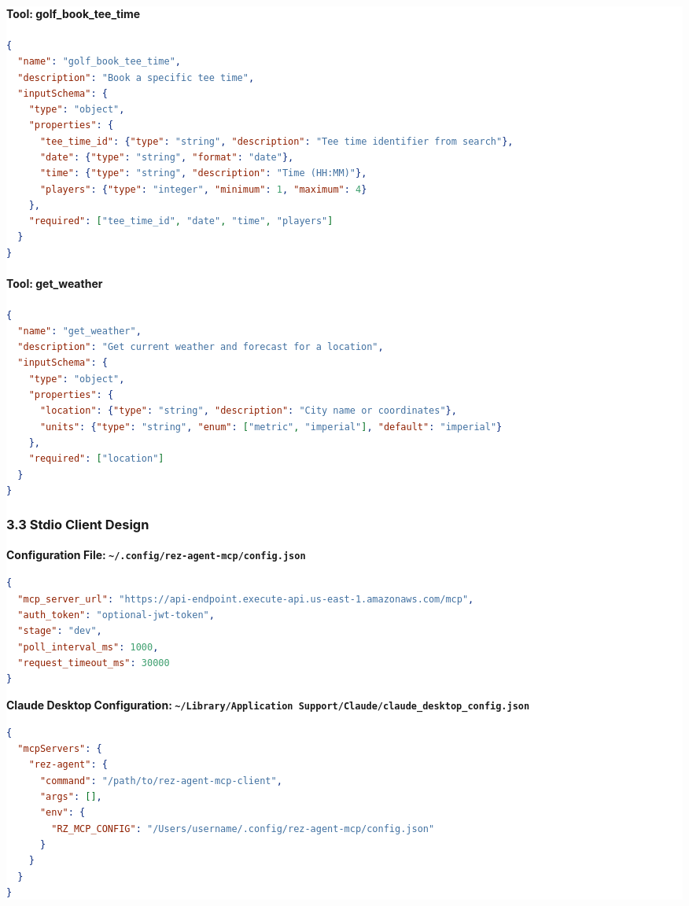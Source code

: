 #### Tool: golf_book_tee_time

```json
{
  "name": "golf_book_tee_time",
  "description": "Book a specific tee time",
  "inputSchema": {
    "type": "object",
    "properties": {
      "tee_time_id": {"type": "string", "description": "Tee time identifier from search"},
      "date": {"type": "string", "format": "date"},
      "time": {"type": "string", "description": "Time (HH:MM)"},
      "players": {"type": "integer", "minimum": 1, "maximum": 4}
    },
    "required": ["tee_time_id", "date", "time", "players"]
  }
}
```

#### Tool: get_weather

```json
{
  "name": "get_weather",
  "description": "Get current weather and forecast for a location",
  "inputSchema": {
    "type": "object",
    "properties": {
      "location": {"type": "string", "description": "City name or coordinates"},
      "units": {"type": "string", "enum": ["metric", "imperial"], "default": "imperial"}
    },
    "required": ["location"]
  }
}
```

### 3.3 Stdio Client Design

**Configuration File: `~/.config/rez-agent-mcp/config.json`**
```json
{
  "mcp_server_url": "https://api-endpoint.execute-api.us-east-1.amazonaws.com/mcp",
  "auth_token": "optional-jwt-token",
  "stage": "dev",
  "poll_interval_ms": 1000,
  "request_timeout_ms": 30000
}
```

**Claude Desktop Configuration: `~/Library/Application Support/Claude/claude_desktop_config.json`**
```json
{
  "mcpServers": {
    "rez-agent": {
      "command": "/path/to/rez-agent-mcp-client",
      "args": [],
      "env": {
        "RZ_MCP_CONFIG": "/Users/username/.config/rez-agent-mcp/config.json"
      }
    }
  }
}
```
